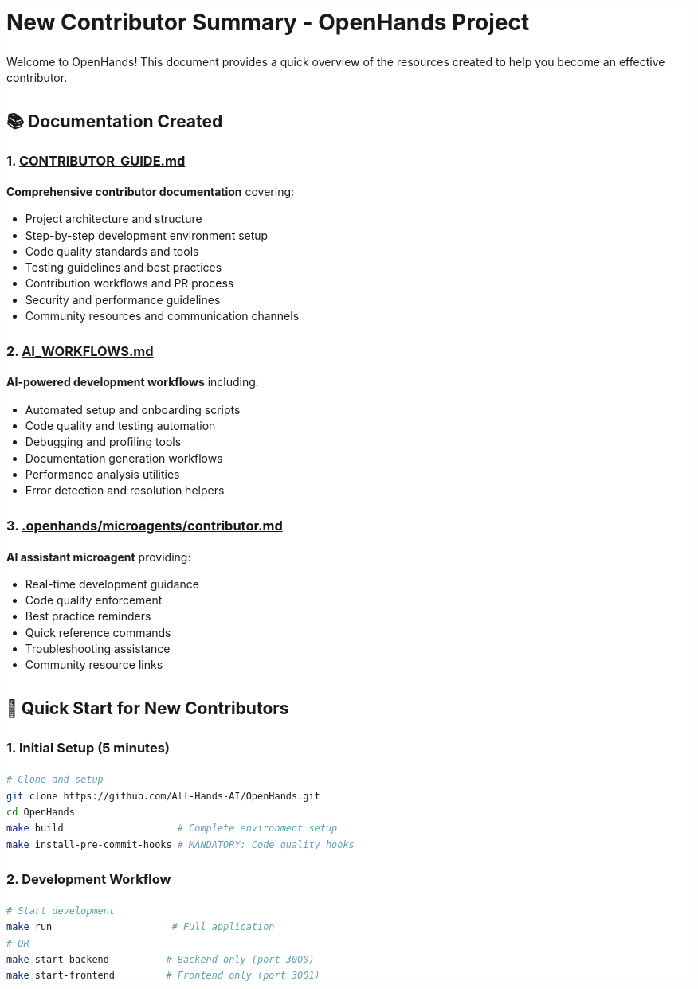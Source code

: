 # New Contributor Summary - OpenHands Project

Welcome to OpenHands! This document provides a quick overview of the resources created to help you become an effective contributor.

## 📚 Documentation Created

### 1. [CONTRIBUTOR_GUIDE.md](./CONTRIBUTOR_GUIDE.md)
**Comprehensive contributor documentation** covering:
- Project architecture and structure
- Step-by-step development environment setup
- Code quality standards and tools
- Testing guidelines and best practices
- Contribution workflows and PR process
- Security and performance guidelines
- Community resources and communication channels

### 2. [AI_WORKFLOWS.md](./AI_WORKFLOWS.md)
**AI-powered development workflows** including:
- Automated setup and onboarding scripts
- Code quality and testing automation
- Debugging and profiling tools
- Documentation generation workflows
- Performance analysis utilities
- Error detection and resolution helpers

### 3. [.openhands/microagents/contributor.md](./.openhands/microagents/contributor.md)
**AI assistant microagent** providing:
- Real-time development guidance
- Code quality enforcement
- Best practice reminders
- Quick reference commands
- Troubleshooting assistance
- Community resource links

## 🚀 Quick Start for New Contributors

### 1. Initial Setup (5 minutes)
```bash
# Clone and setup
git clone https://github.com/All-Hands-AI/OpenHands.git
cd OpenHands
make build                    # Complete environment setup
make install-pre-commit-hooks # MANDATORY: Code quality hooks
```

### 2. Development Workflow
```bash
# Start development
make run                     # Full application
# OR
make start-backend          # Backend only (port 3000)
make start-frontend         # Frontend only (port 3001)
```
